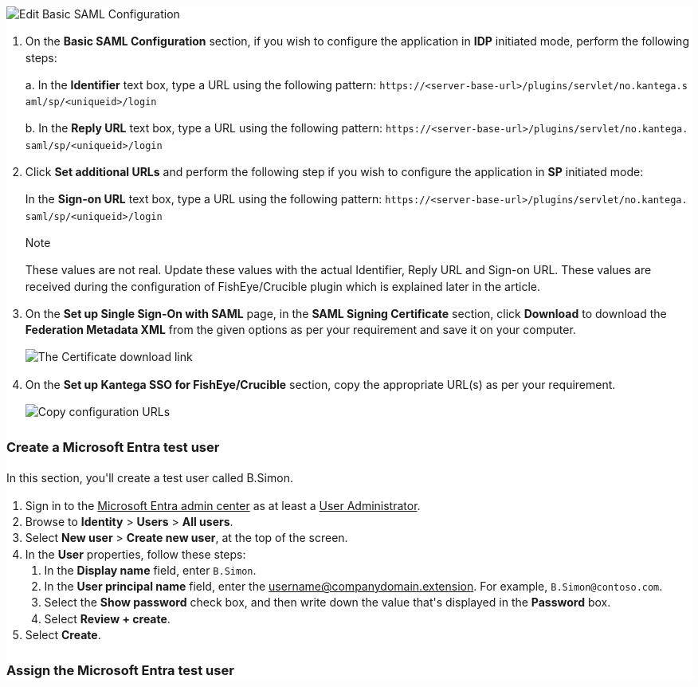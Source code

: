    ![Edit Basic SAML Configuration](common/edit-urls.png)

1. On the **Basic SAML Configuration** section, if you wish to configure the application in **IDP** initiated mode, perform the following steps:

    a. In the **Identifier** text box, type a URL using the following pattern:
    `https://<server-base-url>/plugins/servlet/no.kantega.saml/sp/<uniqueid>/login`

    b. In the **Reply URL** text box, type a URL using the following pattern:
    `https://<server-base-url>/plugins/servlet/no.kantega.saml/sp/<uniqueid>/login`

5. Click **Set additional URLs** and perform the following step if you wish to configure the application in **SP** initiated mode:

    In the **Sign-on URL** text box, type a URL using the following pattern:
    `https://<server-base-url>/plugins/servlet/no.kantega.saml/sp/<uniqueid>/login`

	> [!NOTE]
	> These values are not real. Update these values with the actual Identifier, Reply URL and Sign-on URL. These values are received during the configuration of FishEye/Crucible plugin which is explained later in the article.

6. On the **Set up Single Sign-On with SAML** page, in the **SAML Signing Certificate** section, click **Download** to download the **Federation Metadata XML** from the given options as per your requirement and save it on your computer.

	![The Certificate download link](common/metadataxml.png)

7. On the **Set up Kantega SSO for FishEye/Crucible** section, copy the appropriate URL(s) as per your requirement.

	![Copy configuration URLs](common/copy-configuration-urls.png)

<a name='create-an-azure-ad-test-user'></a>

### Create a Microsoft Entra test user 

In this section, you'll create a test user called B.Simon.

1. Sign in to the [Microsoft Entra admin center](https://entra.microsoft.com) as at least a [User Administrator](~/identity/role-based-access-control/permissions-reference.md#user-administrator).
1. Browse to **Identity** > **Users** > **All users**.
1. Select **New user** > **Create new user**, at the top of the screen.
1. In the **User** properties, follow these steps:
   1. In the **Display name** field, enter `B.Simon`.  
   1. In the **User principal name** field, enter the username@companydomain.extension. For example, `B.Simon@contoso.com`.
   1. Select the **Show password** check box, and then write down the value that's displayed in the **Password** box.
   1. Select **Review + create**.
1. Select **Create**.

<a name='assign-the-azure-ad-test-user'></a>

### Assign the Microsoft Entra test user
